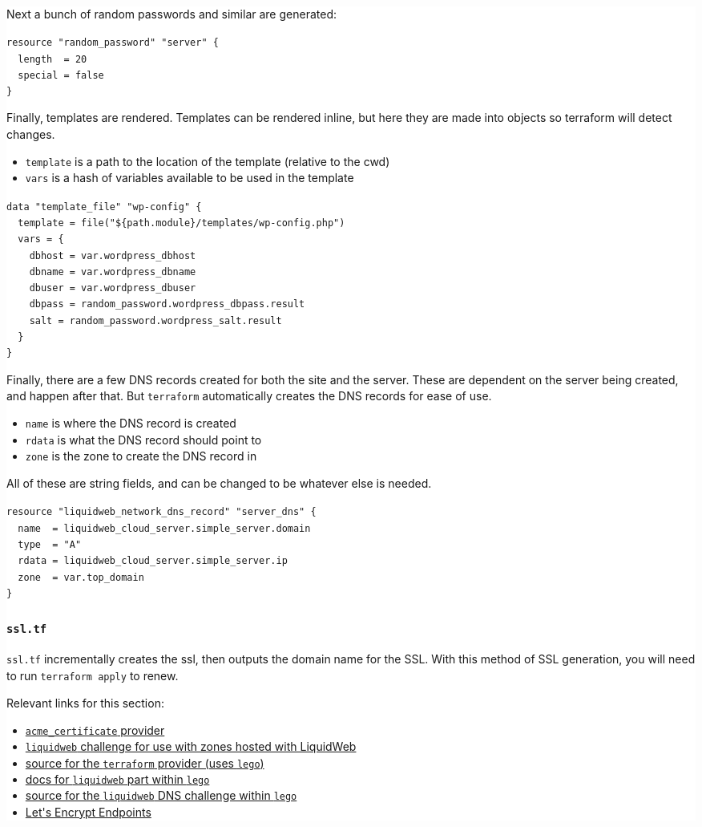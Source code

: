 Next a bunch of random passwords and similar are generated:

```hcl
resource "random_password" "server" {
  length  = 20
  special = false
}
```

Finally, templates are rendered.
Templates can be rendered inline, but here they are made into objects so terraform will detect changes.

* `template` is a path to the location of the template (relative to the cwd)
* `vars` is a hash of variables available to be used in the template

```hcl
data "template_file" "wp-config" {
  template = file("${path.module}/templates/wp-config.php")
  vars = {
    dbhost = var.wordpress_dbhost
    dbname = var.wordpress_dbname
    dbuser = var.wordpress_dbuser
    dbpass = random_password.wordpress_dbpass.result
    salt = random_password.wordpress_salt.result
  }
}
```

Finally, there are a few DNS records created for both the site and the server.
These are dependent on the server being created, and happen after that.
But `terraform` automatically creates the DNS records for ease of use.

* `name` is where the DNS record is created
* `rdata` is what the DNS record should point to
* `zone` is the zone to create the DNS record in

All of these are string fields, and can be changed to be whatever else is needed.

```hcl
resource "liquidweb_network_dns_record" "server_dns" {
  name  = liquidweb_cloud_server.simple_server.domain
  type  = "A"
  rdata = liquidweb_cloud_server.simple_server.ip
  zone  = var.top_domain
}
```

### `ssl.tf`

`ssl.tf` incrementally creates the ssl, then outputs the domain name for the SSL.
With this method of SSL generation, you will need to run `terraform apply` to renew.

Relevant links for this section:

* [`acme_certificate` provider](https://registry.terraform.io/providers/vancluever/acme/latest/docs/resources/certificate#using-dns-challenges)
* [`liquidweb` challenge for use with zones hosted with LiquidWeb](https://registry.terraform.io/providers/vancluever/acme/latest/docs/guides/dns-providers-liquidweb)
* [source for the `terraform` provider (uses `lego`)](https://github.com/vancluever/terraform-provider-acme/tree/main/acme)
* [docs for `liquidweb` part within `lego`](https://go-acme.github.io/lego/dns/liquidweb/)
* [source for the `liquidweb` DNS challenge within `lego`](https://github.com/go-acme/lego/tree/master/providers/dns/liquidweb)
* [Let's Encrypt Endpoints](https://letsencrypt.org/docs/acme-protocol-updates/#api-endpoints)
